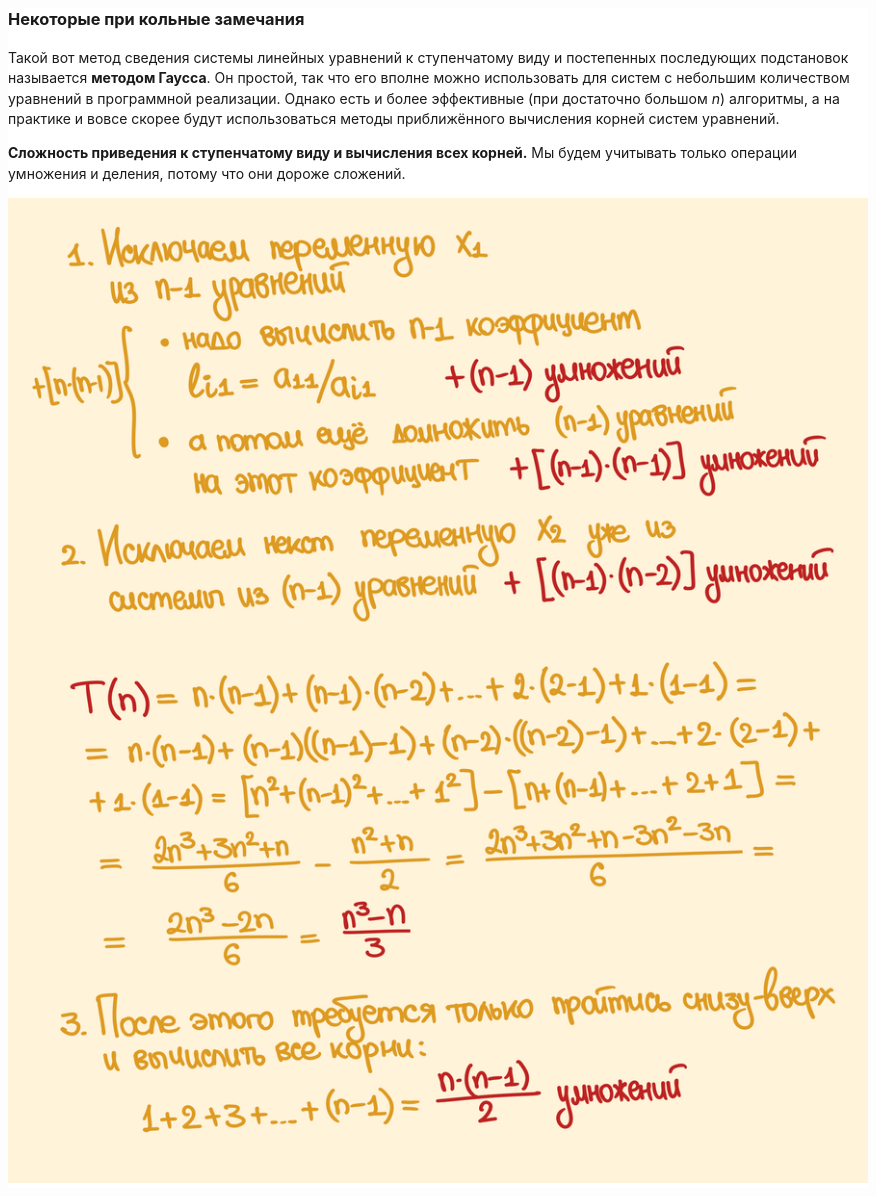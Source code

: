 ### Некоторые при кольные замечания

Такой вот метод сведения системы линейных уравнений к ступенчатому виду и постепенных последующих подстановок называется **методом Гаусса**. Он простой, так что его вполне можно использовать для систем с небольшим количеством уравнений в программной реализации. Однако есть и более эффективные (при достаточно большом $n$) алгоритмы, а на практике и вовсе скорее будут использоваться методы приближённого вычисления корней систем уравнений.

**Сложность приведения к ступенчатому виду и вычисления всех корней.** Мы будем учитывать только операции умножения и деления, потому что они дороже сложений.

![image-20200328233059934](/assets/images/math.assets/image-20200328233059934.png)
